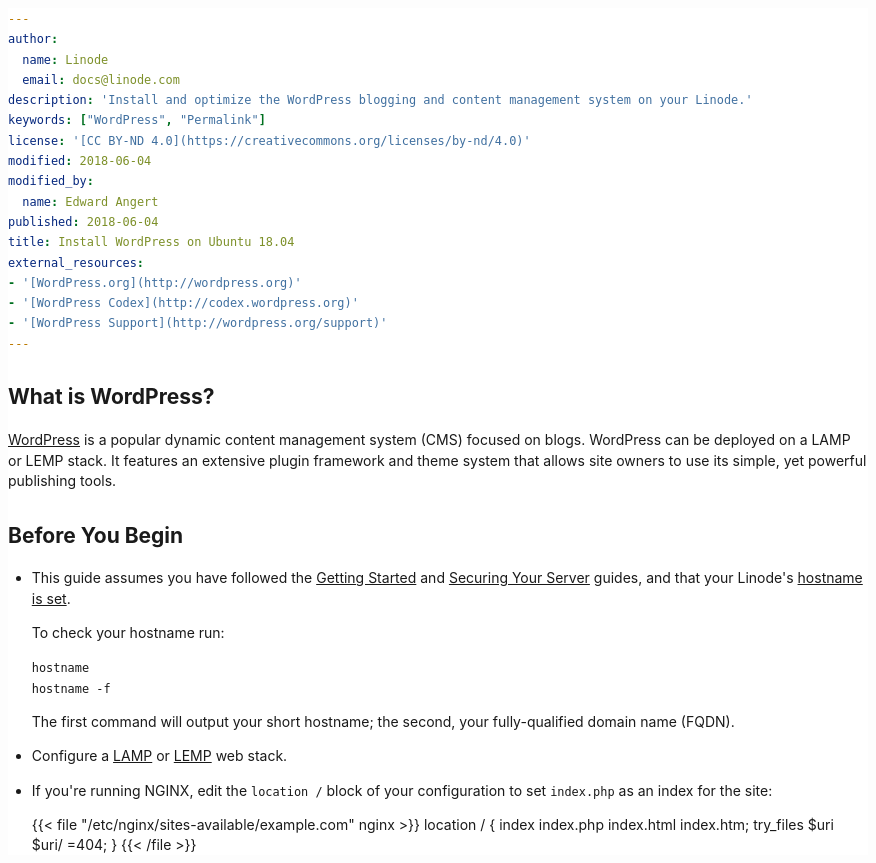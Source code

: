 ```yaml
---
author:
  name: Linode
  email: docs@linode.com
description: 'Install and optimize the WordPress blogging and content management system on your Linode.'
keywords: ["WordPress", "Permalink"]
license: '[CC BY-ND 4.0](https://creativecommons.org/licenses/by-nd/4.0)'
modified: 2018-06-04
modified_by:
  name: Edward Angert
published: 2018-06-04
title: Install WordPress on Ubuntu 18.04
external_resources:
- '[WordPress.org](http://wordpress.org)'
- '[WordPress Codex](http://codex.wordpress.org)'
- '[WordPress Support](http://wordpress.org/support)'
---
```


## What is WordPress?

[WordPress](https://wordpress.org/) is a popular dynamic content management system (CMS) focused on blogs. WordPress can be deployed on a LAMP or LEMP stack. It features an extensive plugin framework and theme system that allows site owners to use its simple, yet powerful publishing tools.



## Before You Begin

-   This guide assumes you have followed the [Getting Started](/docs/getting-started/) and [Securing Your Server](/docs/security/securing-your-server/) guides, and that your Linode's [hostname is set](/docs/getting-started/#set-the-hostname).

    To check your hostname run:

        hostname
        hostname -f

    The first command will output your short hostname; the second, your fully-qualified domain name (FQDN).

-   Configure a [LAMP](/docs/web-servers/lamp/install-lamp-stack-on-ubuntu-18-04/) or [LEMP](/docs/web-servers/lemp/how-to-install-a-lemp-server-on-ubuntu-18-04/) web stack.

-   If you're running NGINX, edit the `location /` block of your configuration to set `index.php` as an index for the site:

    {{< file "/etc/nginx/sites-available/example.com" nginx >}}
location / {
    index index.php index.html index.htm;
    try_files $uri $uri/ =404;
}
{{< /file >}}
